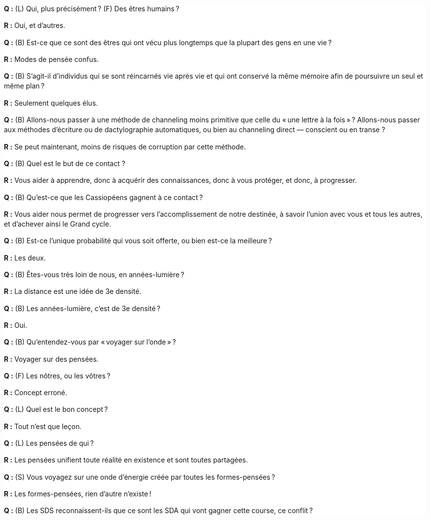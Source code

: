  **Q :** (L) Qui, plus précisément ? (F) Des êtres humains ?

 **R :** Oui, et d’autres.

 **Q :** (B) Est-ce que ce sont des êtres qui ont vécu plus longtemps que la plupart des gens en une vie ?

 **R :** Modes de pensée confus.

 **Q :** (B) S’agit-il d’individus qui se sont réincarnés vie après vie et qui ont conservé la même mémoire afin de poursuivre un seul et même plan ?

 **R :** Seulement quelques élus.

 **Q :** (B) Allons-nous passer à une méthode de channeling moins primitive que celle du « une lettre à la fois » ? Allons-nous passer aux méthodes d’écriture ou de dactylographie automatiques, ou bien au channeling direct — conscient ou en transe ?

 **R :** Se peut maintenant, moins de risques de corruption par cette méthode.

 **Q :** (B) Quel est le but de ce contact ?

 **R :** Vous aider à apprendre, donc à acquérir des connaissances, donc à vous protéger, et donc, à progresser.

 **Q :** (B) Qu’est-ce que les Cassiopéens gagnent à ce contact ?

 **R :** Vous aider nous permet de progresser vers l’accomplissement de notre destinée, à savoir l’union avec vous et tous les autres, et d’achever ainsi le Grand cycle.

 **Q :** (B) Est-ce l’unique probabilité qui vous soit offerte, ou bien est-ce la meilleure ?

 **R :** Les deux.

 **Q :** (B) Êtes-vous très loin de nous, en années-lumière ?

 **R :** La distance est une idée de 3e densité.

 **Q :** (B) Les années-lumière, c’est de 3e densité ?

 **R :** Oui.

 **Q :** (B) Qu’entendez-vous par « voyager sur l’onde » ?

 **R :** Voyager sur des pensées.

 **Q :** (F) Les nôtres, ou les vôtres ?

 **R :** Concept erroné.

 **Q :** (L) Quel est le bon concept ?

 **R :** Tout n’est que leçon.

 **Q :** (L) Les pensées de qui ?

 **R :** Les pensées unifient toute réalité en existence et sont toutes partagées.

 **Q :** (S) Vous voyagez sur une onde d’énergie créée par toutes les formes-pensées ?

 **R :** Les formes-pensées, rien d’autre n’existe !

 **Q :** (B) Les SDS reconnaissent-ils que ce sont les SDA qui vont gagner cette course, ce conflit ?
